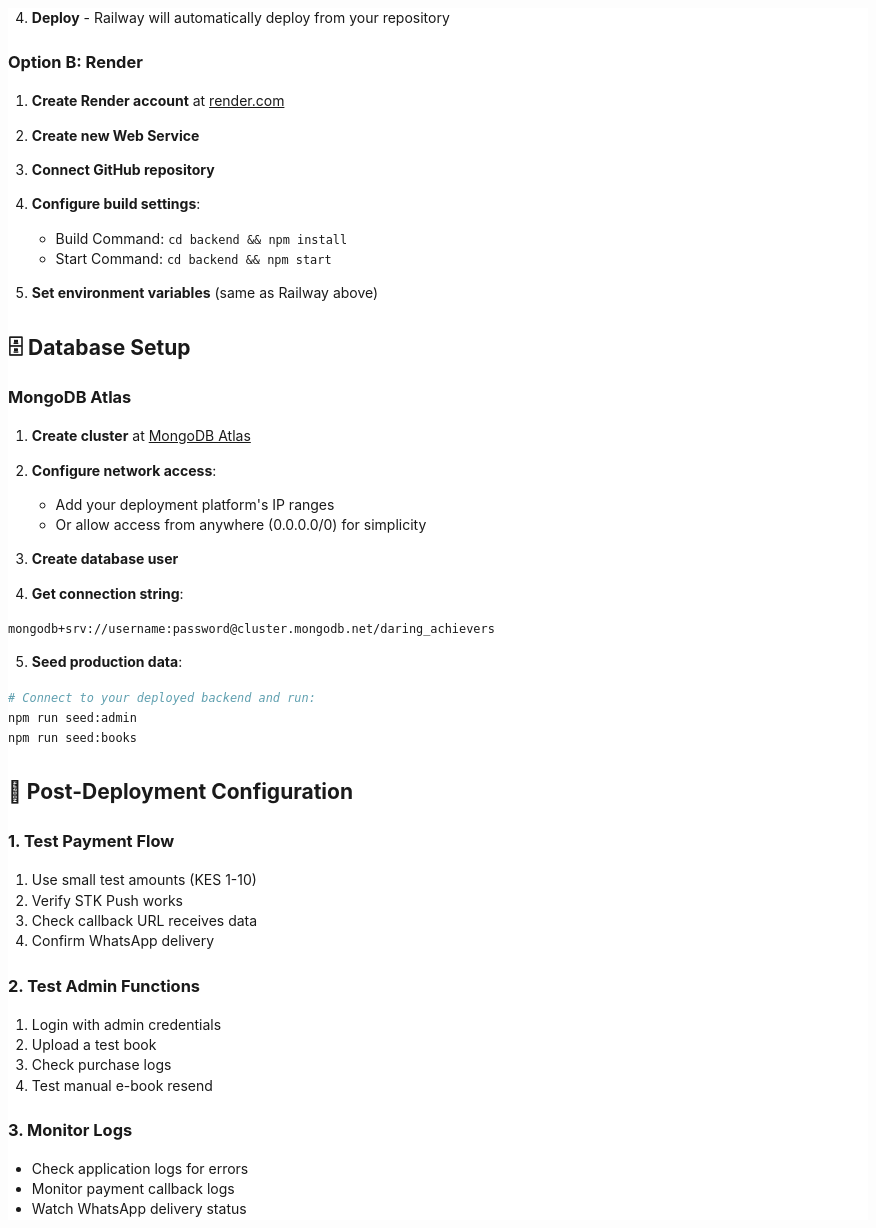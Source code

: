 4. **Deploy** - Railway will automatically deploy from your repository

### Option B: Render
1. **Create Render account** at [render.com](https://render.com)

2. **Create new Web Service**

3. **Connect GitHub repository**

4. **Configure build settings**:
   - Build Command: `cd backend && npm install`
   - Start Command: `cd backend && npm start`

5. **Set environment variables** (same as Railway above)

## 🗄️ Database Setup

### MongoDB Atlas
1. **Create cluster** at [MongoDB Atlas](https://www.mongodb.com/atlas)

2. **Configure network access**:
   - Add your deployment platform's IP ranges
   - Or allow access from anywhere (0.0.0.0/0) for simplicity

3. **Create database user**

4. **Get connection string**:
```
mongodb+srv://username:password@cluster.mongodb.net/daring_achievers
```

5. **Seed production data**:
```bash
# Connect to your deployed backend and run:
npm run seed:admin
npm run seed:books
```

## 🔧 Post-Deployment Configuration

### 1. Test Payment Flow
1. Use small test amounts (KES 1-10)
2. Verify STK Push works
3. Check callback URL receives data
4. Confirm WhatsApp delivery

### 2. Test Admin Functions
1. Login with admin credentials
2. Upload a test book
3. Check purchase logs
4. Test manual e-book resend

### 3. Monitor Logs
- Check application logs for errors
- Monitor payment callback logs
- Watch WhatsApp delivery status
